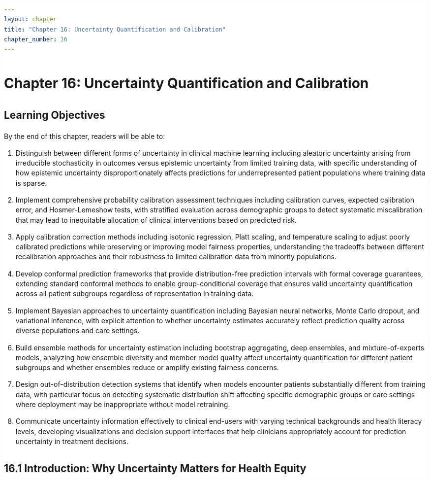 ```yaml
---
layout: chapter
title: "Chapter 16: Uncertainty Quantification and Calibration"
chapter_number: 16
---
```


# Chapter 16: Uncertainty Quantification and Calibration

## Learning Objectives

By the end of this chapter, readers will be able to:

1. Distinguish between different forms of uncertainty in clinical machine learning including aleatoric uncertainty arising from irreducible stochasticity in outcomes versus epistemic uncertainty from limited training data, with specific understanding of how epistemic uncertainty disproportionately affects predictions for underrepresented patient populations where training data is sparse.

2. Implement comprehensive probability calibration assessment techniques including calibration curves, expected calibration error, and Hosmer-Lemeshow tests, with stratified evaluation across demographic groups to detect systematic miscalibration that may lead to inequitable allocation of clinical interventions based on predicted risk.

3. Apply calibration correction methods including isotonic regression, Platt scaling, and temperature scaling to adjust poorly calibrated predictions while preserving or improving model fairness properties, understanding the tradeoffs between different recalibration approaches and their robustness to limited calibration data from minority populations.

4. Develop conformal prediction frameworks that provide distribution-free prediction intervals with formal coverage guarantees, extending standard conformal methods to enable group-conditional coverage that ensures valid uncertainty quantification across all patient subgroups regardless of representation in training data.

5. Implement Bayesian approaches to uncertainty quantification including Bayesian neural networks, Monte Carlo dropout, and variational inference, with explicit attention to whether uncertainty estimates accurately reflect prediction quality across diverse populations and care settings.

6. Build ensemble methods for uncertainty estimation including bootstrap aggregating, deep ensembles, and mixture-of-experts models, analyzing how ensemble diversity and member model quality affect uncertainty quantification for different patient subgroups and whether ensembles reduce or amplify existing fairness concerns.

7. Design out-of-distribution detection systems that identify when models encounter patients substantially different from training data, with particular focus on detecting systematic distribution shift affecting specific demographic groups or care settings where deployment may be inappropriate without model retraining.

8. Communicate uncertainty information effectively to clinical end-users with varying technical backgrounds and health literacy levels, developing visualizations and decision support interfaces that help clinicians appropriately account for prediction uncertainty in treatment decisions.

## 16.1 Introduction: Why Uncertainty Matters for Health Equity
